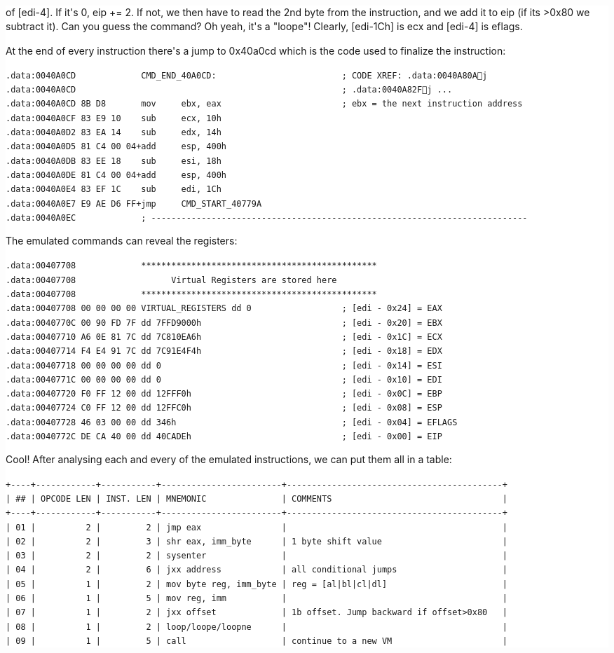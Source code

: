 of [edi-4]. If it's 0, eip += 2. If not, we then have to read the 2nd byte from the instruction, and we add 
it to eip (if its >0x80 we subtract it). Can you guess  the command? Oh yeah, it's a "loope"! Clearly, 
[edi-1Ch] is ecx and [edi-4] is eflags. 

At the end of every instruction there's a jump to 0x40a0cd which is the code used to finalize the instruction:
```assembly
.data:0040A0CD             CMD_END_40A0CD:                         ; CODE XREF: .data:0040A80Aj
.data:0040A0CD                                                     ; .data:0040A82Fj ...
.data:0040A0CD 8B D8       mov     ebx, eax						   ; ebx = the next instruction address
.data:0040A0CF 83 E9 10    sub     ecx, 10h
.data:0040A0D2 83 EA 14    sub     edx, 14h
.data:0040A0D5 81 C4 00 04+add     esp, 400h
.data:0040A0DB 83 EE 18    sub     esi, 18h
.data:0040A0DE 81 C4 00 04+add     esp, 400h
.data:0040A0E4 83 EF 1C    sub     edi, 1Ch
.data:0040A0E7 E9 AE D6 FF+jmp     CMD_START_40779A
.data:0040A0EC             ; ---------------------------------------------------------------------------
```
The emulated commands can reveal the registers:
```assembly
.data:00407708             ***********************************************
.data:00407708                   Virtual Registers are stored here
.data:00407708             ***********************************************
.data:00407708 00 00 00 00 VIRTUAL_REGISTERS dd 0                  ; [edi - 0x24] = EAX
.data:0040770C 00 90 FD 7F dd 7FFD9000h                            ; [edi - 0x20] = EBX
.data:00407710 A6 0E 81 7C dd 7C810EA6h                            ; [edi - 0x1C] = ECX
.data:00407714 F4 E4 91 7C dd 7C91E4F4h                            ; [edi - 0x18] = EDX
.data:00407718 00 00 00 00 dd 0                                    ; [edi - 0x14] = ESI
.data:0040771C 00 00 00 00 dd 0                                    ; [edi - 0x10] = EDI
.data:00407720 F0 FF 12 00 dd 12FFF0h                              ; [edi - 0x0C] = EBP
.data:00407724 C0 FF 12 00 dd 12FFC0h                              ; [edi - 0x08] = ESP
.data:00407728 46 03 00 00 dd 346h                                 ; [edi - 0x04] = EFLAGS
.data:0040772C DE CA 40 00 dd 40CADEh                              ; [edi - 0x00] = EIP
```
Cool! After analysing each and every of the emulated instructions, we can put them all in a table:
```
+----+------------+-----------+------------------------+-------------------------------------------+
| ## | OPCODE LEN | INST. LEN | MNEMONIC               | COMMENTS                                  |
+----+------------+-----------+------------------------+-------------------------------------------+
| 01 |          2 |         2 | jmp eax                |                                           |
| 02 |          2 |         3 | shr eax, imm_byte      | 1 byte shift value                        |
| 03 |          2 |         2 | sysenter               |                                           |
| 04 |          2 |         6 | jxx address            | all conditional jumps                     |
| 05 |          1 |         2 | mov byte reg, imm_byte | reg = [al|bl|cl|dl]                       |
| 06 |          1 |         5 | mov reg, imm           |                                           |
| 07 |          1 |         2 | jxx offset             | 1b offset. Jump backward if offset>0x80   |
| 08 |          1 |         2 | loop/loope/loopne      |                                           |
| 09 |          1 |         5 | call                   | continue to a new VM                      |
```